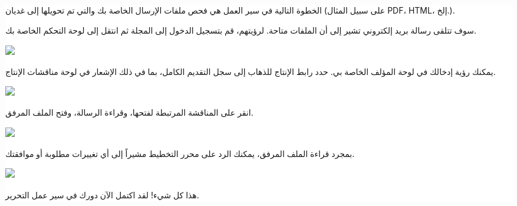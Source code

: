 الخطوة التالية في سير العمل هي فحص ملفات الإرسال الخاصة بك والتي تم تحويلها إلى غديان (على سبيل المثال PDF، HTML، إلخ.).

سوف تتلقى رسالة بريد إلكتروني تشير إلى أن الملفات متاحة. لرؤيتهم، قم بتسجيل الدخول إلى المجلة ثم انتقل إلى لوحة التحكم الخاصة بك.

![](./assets/learning-ojs-3-au-production-dashboard.png)

يمكنك رؤية إدخالك في لوحة المؤلف الخاصة بي. حدد رابط الإنتاج للذهاب إلى سجل التقديم الكامل، بما في ذلك الإشعار في لوحة مناقشات الإنتاج.

![](./assets/learning-ojs-3-au-production-record.png)

انقر على المناقشة المرتبطة لفتحها، وقراءة الرسالة، وفتح الملف المرفق.

![](./assets/learning-ojs-3-au-production-message.png)

بمجرد قراءة الملف المرفق، يمكنك الرد على محرر التخطيط مشيراً إلى أي تغييرات مطلوبة أو موافقتك.

![](./assets/learning-ojs-3-au-production-message2.png)

هذا كل شيء! لقد اكتمل الآن دورك في سير عمل التحرير.
